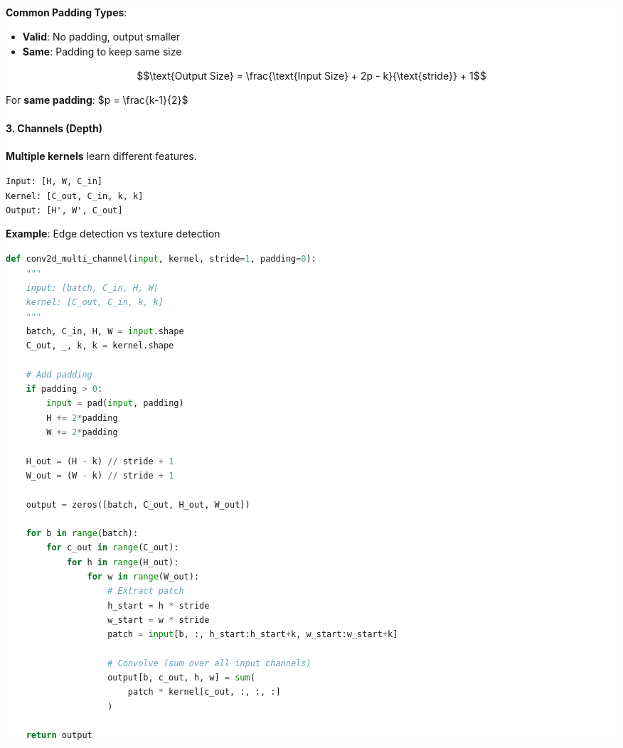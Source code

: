 **Common Padding Types**:

- **Valid**: No padding, output smaller
- **Same**: Padding to keep same size

$$\text{Output Size} = \frac{\text{Input Size} + 2p - k}{\text{stride}} + 1$$

For **same padding**: $p = \frac{k-1}{2}$

#### 3. Channels (Depth)

**Multiple kernels** learn different features.

```
Input: [H, W, C_in]
Kernel: [C_out, C_in, k, k]
Output: [H', W', C_out]
```

**Example**: Edge detection vs texture detection

```python
def conv2d_multi_channel(input, kernel, stride=1, padding=0):
    """
    input: [batch, C_in, H, W]
    kernel: [C_out, C_in, k, k]
    """
    batch, C_in, H, W = input.shape
    C_out, _, k, k = kernel.shape
    
    # Add padding
    if padding > 0:
        input = pad(input, padding)
        H += 2*padding
        W += 2*padding
    
    H_out = (H - k) // stride + 1
    W_out = (W - k) // stride + 1
    
    output = zeros([batch, C_out, H_out, W_out])
    
    for b in range(batch):
        for c_out in range(C_out):
            for h in range(H_out):
                for w in range(W_out):
                    # Extract patch
                    h_start = h * stride
                    w_start = w * stride
                    patch = input[b, :, h_start:h_start+k, w_start:w_start+k]
                    
                    # Convolve (sum over all input channels)
                    output[b, c_out, h, w] = sum(
                        patch * kernel[c_out, :, :, :]
                    )
    
    return output
```

